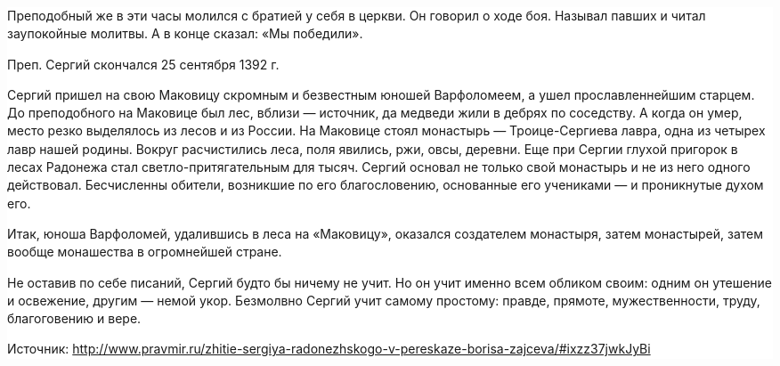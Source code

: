 Преподобный же в эти часы молился с братией у себя в церкви. Он говорил о ходе боя. Называл павших и читал заупокойные молитвы. А в конце сказал: «Мы победили».

Преп. Сергий скончался 25 сентября 1392 г.

Сергий пришел на свою Маковицу скромным и безвестным юношей Варфоломеем, а ушел прославленнейшим старцем. До преподобного на Маковице был лес, вблизи — источник, да медведи жили в дебрях по соседству. А когда он умер, место резко выделялось из лесов и из России. На Маковице стоял монастырь — Троице-Сергиева лавра, одна из четырех лавр нашей родины. Вокруг расчистились леса, поля явились, ржи, овсы, деревни. Еще при Сергии глухой пригорок в лесах Радонежа стал светло-притягательным для тысяч. Сергий основал не только свой монастырь и не из него одного действовал. Бесчисленны обители, возникшие по его благословению, основанные его учениками — и проникнутые духом его.

Итак, юноша Варфоломей, удалившись в леса на «Маковицу», оказался создателем монастыря, затем монастырей, затем вообще монашества в огромнейшей стране.

Не оставив по себе писаний, Сергий будто бы ничему не учит. Но он учит именно всем обликом своим: одним он утешение и освежение, другим — немой укор. Безмолвно Сергий учит самому простому: правде, прямоте, мужественности, труду, благоговению и вере.

Источник: http://www.pravmir.ru/zhitie-sergiya-radonezhskogo-v-pereskaze-borisa-zajceva/#ixzz37jwkJyBi
